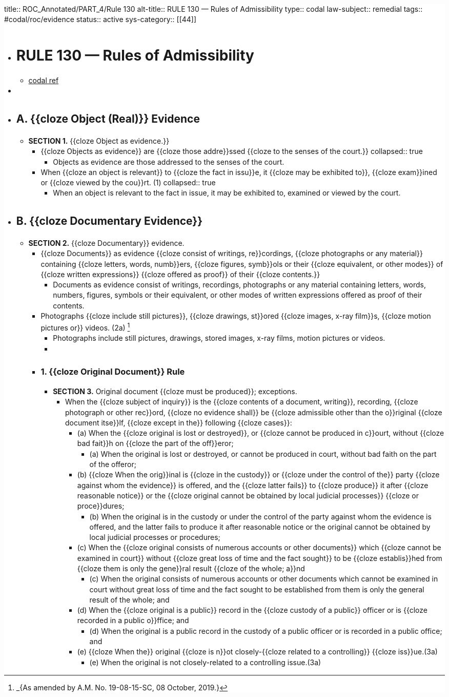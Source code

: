 title:: ROC_Annotated/PART_4/Rule 130
alt-title:: RULE 130 — Rules of Admissibility
type:: codal
law-subject:: remedial
tags:: #codal/roc/evidence
status:: active
sys-category:: [[44]]

- # RULE 130 — Rules of Admissibility
	- [codal ref](((63d68e85-2036-45d4-ab03-6893a457a760)))
-
- ## A. {{cloze Object (Real)}} Evidence
	- **SECTION 1.** {{cloze Object as evidence.}}
		- {{cloze Objects as evidence}} are {{cloze those addre}}ssed {{cloze to the senses of the court.}}
		  collapsed:: true
			- Objects as evidence are those addressed to the senses of the court.
		- When {{cloze an object is relevant}} to {{cloze the fact in issu}}e, it {{cloze may be exhibited to}}, {{cloze exam}}ined or {{cloze viewed by the cou}}rt. (1)
		  collapsed:: true
			- When an object is relevant to the fact in issue, it may be exhibited to, examined or viewed by the court.
- ## B. {{cloze Documentary Evidence}}
	- **SECTION 2.** {{cloze Documentary}} evidence.
		- {{cloze Documents}} as evidence {{cloze consist of writings, re}}cordings, {{cloze photographs or any material}} containing {{cloze letters, words, numb}}ers, {{cloze figures, symb}}ols or their {{cloze equivalent, or other modes}} of {{cloze written expressions}} {{cloze offered as proof}} of their {{cloze contents.}}
			- Documents as evidence consist of writings, recordings, photographs or any material containing letters, words, numbers, figures, symbols or their equivalent, or other modes of written expressions offered as proof of their contents.
		- Photographs {{cloze include still pictures}}, {{cloze drawings, st}}ored {{cloze images, x-ray film}}s, {{cloze motion pictures or}} videos. (2a) [^1]
			- Photographs include still pictures, drawings, stored images, x-ray films, motion pictures or videos.
			- [^1]: _{As amended by A.M. No. 19-08-15-SC, 08 October, 2019.}
		- ### 1. {{cloze Original Document}} Rule
			- **SECTION 3.** Original document {{cloze must be produced}}; exceptions.
				- When the {{cloze subject of inquiry}} is the {{cloze contents of a document, writing}}, recording, {{cloze photograph or other rec}}ord,  {{cloze no evidence shall}} be {{cloze admissible other than the o}}riginal {{cloze document itse}}lf, {{cloze except in the}} following {{cloze cases}}:
					- (a) When the {{cloze original is lost or destroyed}}, or {{cloze cannot be produced in c}}ourt, without {{cloze bad fait}}h on {{cloze the part of the off}}eror;
						- (a) When the original is lost or destroyed, or cannot be produced in court, without bad faith on the part of the offeror;
					- (b) {{cloze When the orig}}inal is {{cloze in the custody}} or {{cloze under the control of the}} party {{cloze against whom the evidence}} is offered, and the {{cloze latter fails}} to {{cloze produce}} it after {{cloze reasonable notice}} or the {{cloze original cannot be obtained by local judicial processes}} {{cloze or proce}}dures;
						- (b) When the original is in the custody or under the control of the party against whom the evidence is offered, and the latter fails to produce it after reasonable notice or the original cannot be obtained by local judicial processes or procedures;
					- (c) When the {{cloze original consists of numerous accounts or other documents}} which {{cloze cannot be examined in court}} without {{cloze great loss of time and the fact sought}} to be {{cloze establis}}hed from {{cloze them is only the gene}}ral result {{cloze of the whole; a}}nd
						- (c) When the original consists of numerous accounts or other documents which cannot be examined in court without great loss of time and the fact sought to be established from them is only the general result of the whole; and
					- (d) When the {{cloze original is a public}} record in the {{cloze custody of a public}} officer or is {{cloze recorded in a public o}}ffice; and
						- (d) When the original is a public record in the custody of a public officer or is recorded in a public office; and
					- (e) {{cloze When the}} original {{cloze is n}}ot closely-{{cloze related to a controlling}} {{cloze iss}}ue.(3a)
						- (e) When the original is not closely-related to a controlling issue.(3a)